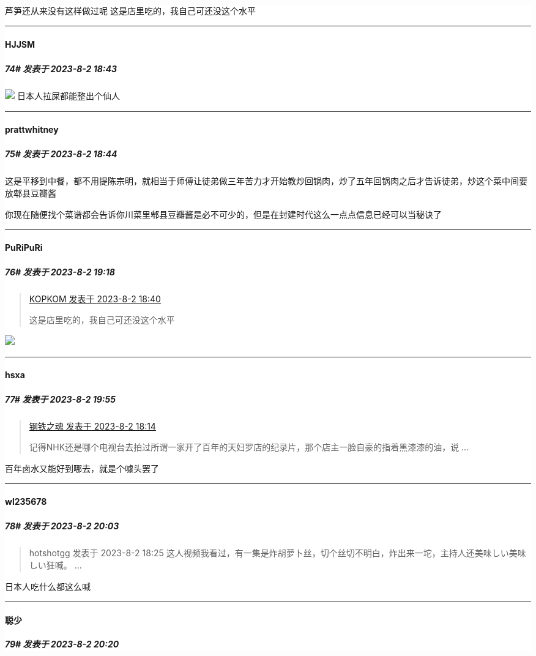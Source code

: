 芦笋还从来没有这样做过呢</blockquote>
这是店里吃的，我自己可还没这个水平

*****

####  HJJSM  
##### 74#       发表于 2023-8-2 18:43

<img src="https://static.saraba1st.com/image/smiley/face2017/049.png" referrerpolicy="no-referrer"> 日本人拉屎都能整出个仙人

*****

####  prattwhitney  
##### 75#       发表于 2023-8-2 18:44

这是平移到中餐，都不用提陈宗明，就相当于师傅让徒弟做三年苦力才开始教炒回锅肉，炒了五年回锅肉之后才告诉徒弟，炒这个菜中间要放郫县豆瓣酱

你现在随便找个菜谱都会告诉你川菜里郫县豆瓣酱是必不可少的，但是在封建时代这么一点点信息已经可以当秘诀了


*****

####  PuRiPuRi  
##### 76#       发表于 2023-8-2 19:18

<blockquote><a href="httphttps://bbs.saraba1st.com/2b/forum.php?mod=redirect&amp;goto=findpost&amp;pid=61883623&amp;ptid=2146833" target="_blank">KOPKOM 发表于 2023-8-2 18:40</a>

这是店里吃的，我自己可还没这个水平</blockquote>
<img src="https://static.saraba1st.com/image/smiley/face2017/152.png" referrerpolicy="no-referrer">


*****

####  hsxa  
##### 77#       发表于 2023-8-2 19:55

<blockquote><a href="httphttps://bbs.saraba1st.com/2b/forum.php?mod=redirect&amp;goto=findpost&amp;pid=61883296&amp;ptid=2146833" target="_blank">钢铁之魂 发表于 2023-8-2 18:14</a>

记得NHK还是哪个电视台去拍过所谓一家开了百年的天妇罗店的纪录片，那个店主一脸自豪的指着黑漆漆的油，说 ...</blockquote>
百年卤水又能好到哪去，就是个噱头罢了

*****

####  wl235678  
##### 78#       发表于 2023-8-2 20:03

<blockquote>hotshotgg 发表于 2023-8-2 18:25
这人视频我看过，有一集是炸胡萝卜丝，切个丝切不明白，炸出来一坨，主持人还美味しい美味しい狂喊。 ...</blockquote>
日本人吃什么都这么喊


*****

####  聪少  
##### 79#       发表于 2023-8-2 20:20
